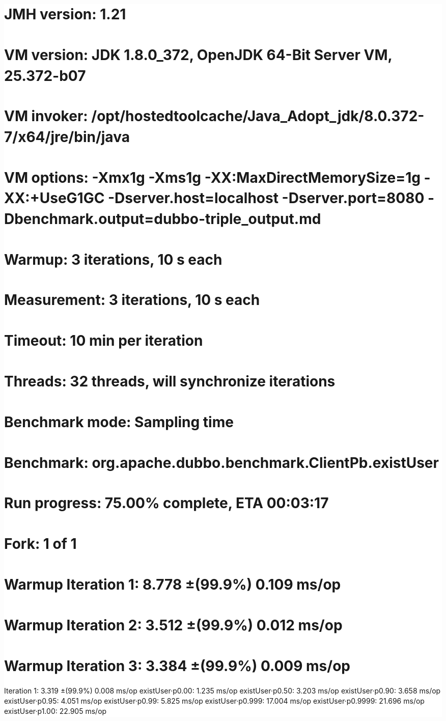 
# JMH version: 1.21
# VM version: JDK 1.8.0_372, OpenJDK 64-Bit Server VM, 25.372-b07
# VM invoker: /opt/hostedtoolcache/Java_Adopt_jdk/8.0.372-7/x64/jre/bin/java
# VM options: -Xmx1g -Xms1g -XX:MaxDirectMemorySize=1g -XX:+UseG1GC -Dserver.host=localhost -Dserver.port=8080 -Dbenchmark.output=dubbo-triple_output.md
# Warmup: 3 iterations, 10 s each
# Measurement: 3 iterations, 10 s each
# Timeout: 10 min per iteration
# Threads: 32 threads, will synchronize iterations
# Benchmark mode: Sampling time
# Benchmark: org.apache.dubbo.benchmark.ClientPb.existUser

# Run progress: 75.00% complete, ETA 00:03:17
# Fork: 1 of 1
# Warmup Iteration   1: 8.778 ±(99.9%) 0.109 ms/op
# Warmup Iteration   2: 3.512 ±(99.9%) 0.012 ms/op
# Warmup Iteration   3: 3.384 ±(99.9%) 0.009 ms/op
Iteration   1: 3.319 ±(99.9%) 0.008 ms/op
                 existUser·p0.00:   1.235 ms/op
                 existUser·p0.50:   3.203 ms/op
                 existUser·p0.90:   3.658 ms/op
                 existUser·p0.95:   4.051 ms/op
                 existUser·p0.99:   5.825 ms/op
                 existUser·p0.999:  17.004 ms/op
                 existUser·p0.9999: 21.696 ms/op
                 existUser·p1.00:   22.905 ms/op

